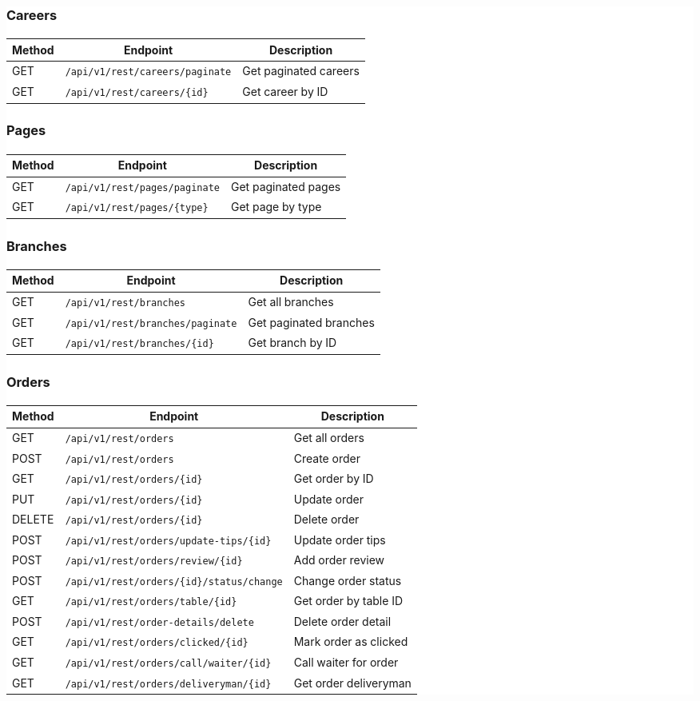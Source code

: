 ### Careers

| Method | Endpoint | Description |
|--------|----------|-------------|
| GET | `/api/v1/rest/careers/paginate` | Get paginated careers |
| GET | `/api/v1/rest/careers/{id}` | Get career by ID |

### Pages

| Method | Endpoint | Description |
|--------|----------|-------------|
| GET | `/api/v1/rest/pages/paginate` | Get paginated pages |
| GET | `/api/v1/rest/pages/{type}` | Get page by type |

### Branches

| Method | Endpoint | Description |
|--------|----------|-------------|
| GET | `/api/v1/rest/branches` | Get all branches |
| GET | `/api/v1/rest/branches/paginate` | Get paginated branches |
| GET | `/api/v1/rest/branches/{id}` | Get branch by ID |

### Orders

| Method | Endpoint | Description |
|--------|----------|-------------|
| GET | `/api/v1/rest/orders` | Get all orders |
| POST | `/api/v1/rest/orders` | Create order |
| GET | `/api/v1/rest/orders/{id}` | Get order by ID |
| PUT | `/api/v1/rest/orders/{id}` | Update order |
| DELETE | `/api/v1/rest/orders/{id}` | Delete order |
| POST | `/api/v1/rest/orders/update-tips/{id}` | Update order tips |
| POST | `/api/v1/rest/orders/review/{id}` | Add order review |
| POST | `/api/v1/rest/orders/{id}/status/change` | Change order status |
| GET | `/api/v1/rest/orders/table/{id}` | Get order by table ID |
| POST | `/api/v1/rest/order-details/delete` | Delete order detail |
| GET | `/api/v1/rest/orders/clicked/{id}` | Mark order as clicked |
| GET | `/api/v1/rest/orders/call/waiter/{id}` | Call waiter for order |
| GET | `/api/v1/rest/orders/deliveryman/{id}` | Get order deliveryman |
